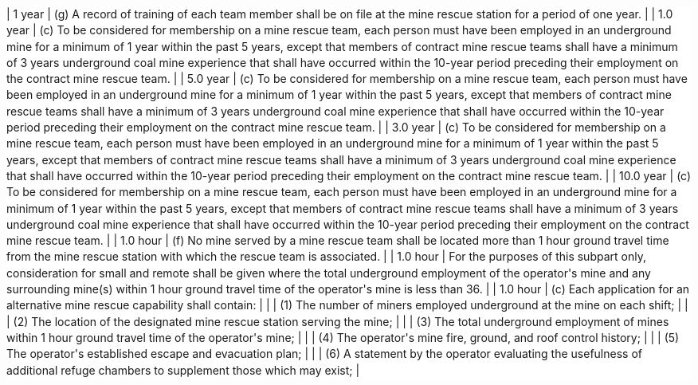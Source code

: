 | 1 year     | (g) A record of training of each team member shall be on file at the mine rescue station for a period of one year.                                                                                                                                                                                                                                                                                        |
| 1.0 year   | (c) To be considered for membership on a mine rescue team, each person must have been employed in an underground mine for a minimum of 1 year within the past 5 years, except that members of contract mine rescue teams shall have a minimum of 3 years underground coal mine experience that shall have occurred within the 10-year period preceding their employment on the contract mine rescue team. |
| 5.0 year   | (c) To be considered for membership on a mine rescue team, each person must have been employed in an underground mine for a minimum of 1 year within the past 5 years, except that members of contract mine rescue teams shall have a minimum of 3 years underground coal mine experience that shall have occurred within the 10-year period preceding their employment on the contract mine rescue team. |
| 3.0 year   | (c) To be considered for membership on a mine rescue team, each person must have been employed in an underground mine for a minimum of 1 year within the past 5 years, except that members of contract mine rescue teams shall have a minimum of 3 years underground coal mine experience that shall have occurred within the 10-year period preceding their employment on the contract mine rescue team. |
| 10.0 year  | (c) To be considered for membership on a mine rescue team, each person must have been employed in an underground mine for a minimum of 1 year within the past 5 years, except that members of contract mine rescue teams shall have a minimum of 3 years underground coal mine experience that shall have occurred within the 10-year period preceding their employment on the contract mine rescue team. |
| 1.0 hour   | (f) No mine served by a mine rescue team shall be located more than 1 hour ground travel time from the mine rescue station with which the rescue team is associated.                                                                                                                                                                                                                                      |
| 1.0 hour   | For the purposes of this subpart only, consideration for small and remote shall be given where the total underground employment of the operator's mine and any surrounding mine(s) within 1 hour ground travel time of the operator's mine is less than 36.                                                                                                                                               |
| 1.0 hour   | (c) Each application for an alternative mine rescue capability shall contain:                                                                                                                                                                                                                                                                                                                             |
|            |               (1) The number of miners employed underground at the mine on each shift;                                                                                                                                                                                                                                                                                                                    |
|            |               (2) The location of the designated mine rescue station serving the mine;                                                                                                                                                                                                                                                                                                                    |
|            |               (3) The total underground employment of mines within 1 hour ground travel time of the operator's mine;                                                                                                                                                                                                                                                                                      |
|            |               (4) The operator's mine fire, ground, and roof control history;                                                                                                                                                                                                                                                                                                                             |
|            |               (5) The operator's established escape and evacuation plan;                                                                                                                                                                                                                                                                                                                                  |
|            |               (6) A statement by the operator evaluating the usefulness of additional refuge chambers to supplement those which may exist;                                                                                                                                                                                                                                                                |